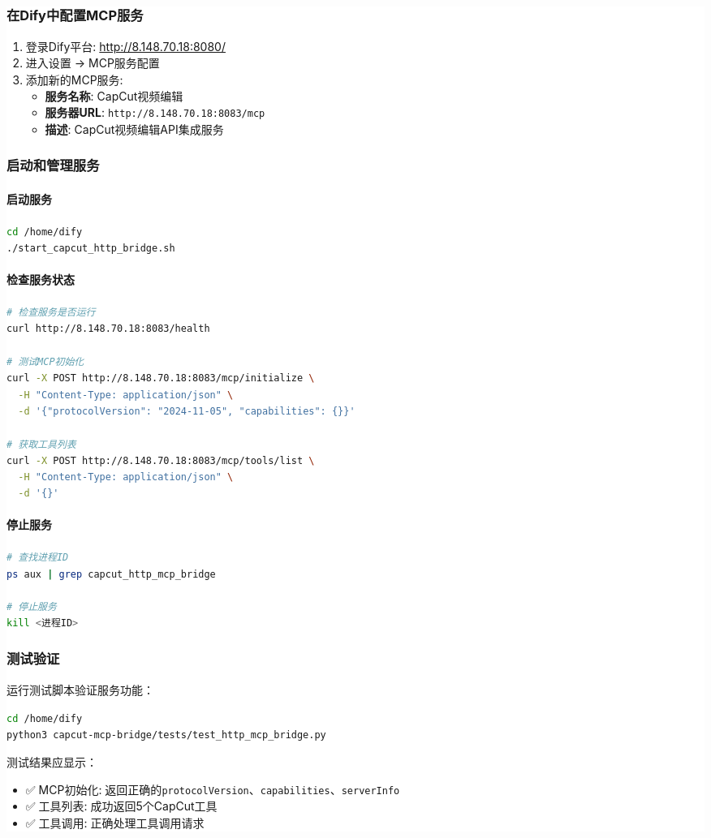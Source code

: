 ### 在Dify中配置MCP服务

1. 登录Dify平台: http://8.148.70.18:8080/
2. 进入设置 → MCP服务配置
3. 添加新的MCP服务:
   - **服务名称**: CapCut视频编辑
   - **服务器URL**: `http://8.148.70.18:8083/mcp`
   - **描述**: CapCut视频编辑API集成服务

### 启动和管理服务

#### 启动服务
```bash
cd /home/dify
./start_capcut_http_bridge.sh
```

#### 检查服务状态
```bash
# 检查服务是否运行
curl http://8.148.70.18:8083/health

# 测试MCP初始化
curl -X POST http://8.148.70.18:8083/mcp/initialize \
  -H "Content-Type: application/json" \
  -d '{"protocolVersion": "2024-11-05", "capabilities": {}}'

# 获取工具列表
curl -X POST http://8.148.70.18:8083/mcp/tools/list \
  -H "Content-Type: application/json" \
  -d '{}'
```

#### 停止服务
```bash
# 查找进程ID
ps aux | grep capcut_http_mcp_bridge

# 停止服务
kill <进程ID>
```

### 测试验证

运行测试脚本验证服务功能：
```bash
cd /home/dify
python3 capcut-mcp-bridge/tests/test_http_mcp_bridge.py
```

测试结果应显示：
- ✅ MCP初始化: 返回正确的`protocolVersion`、`capabilities`、`serverInfo`
- ✅ 工具列表: 成功返回5个CapCut工具
- ✅ 工具调用: 正确处理工具调用请求
